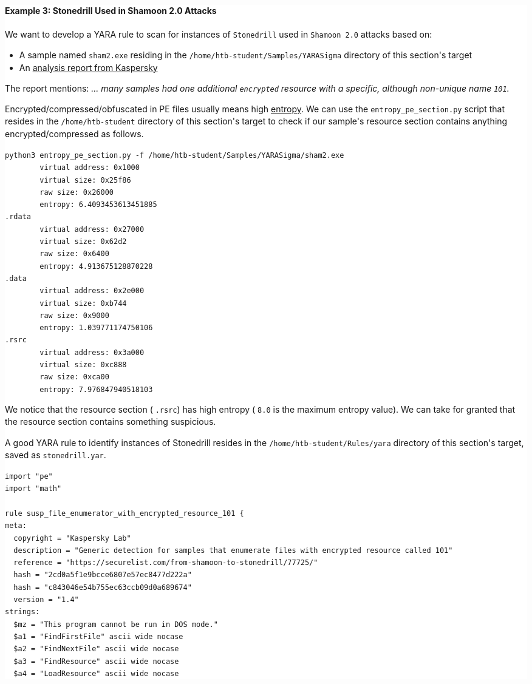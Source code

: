 #### Example 3: Stonedrill Used in Shamoon 2.0 Attacks

We want to develop a YARA rule to scan for instances of `Stonedrill` used in `Shamoon 2.0` attacks based on:

- A sample named `sham2.exe` residing in the `/home/htb-student/Samples/YARASigma` directory of this section's target
- An [analysis report from Kaspersky](https://kas.pr/9s5A)

The report mentions: _... many samples had one additional_
_`encrypted` resource with a specific, although non-unique name `101`._

Encrypted/compressed/obfuscated in PE files usually means high [entropy](https://cocomelonc.github.io/malware/2022/11/05/malware-analysis-6.html). We can use the `entropy_pe_section.py` script that resides in the `/home/htb-student` directory of this section's target to check if our sample's resource section contains anything encrypted/compressed as follows.

```shell
python3 entropy_pe_section.py -f /home/htb-student/Samples/YARASigma/sham2.exe
        virtual address: 0x1000
        virtual size: 0x25f86
        raw size: 0x26000
        entropy: 6.4093453613451885
.rdata
        virtual address: 0x27000
        virtual size: 0x62d2
        raw size: 0x6400
        entropy: 4.913675128870228
.data
        virtual address: 0x2e000
        virtual size: 0xb744
        raw size: 0x9000
        entropy: 1.039771174750106
.rsrc
        virtual address: 0x3a000
        virtual size: 0xc888
        raw size: 0xca00
        entropy: 7.976847940518103

```

We notice that the resource section ( `.rsrc`) has high entropy ( `8.0` is the maximum entropy value). We can take for granted that the resource section contains something suspicious.

A good YARA rule to identify instances of Stonedrill resides in the `/home/htb-student/Rules/yara` directory of this section's target, saved as `stonedrill.yar`.

```yara
import "pe"
import "math"

rule susp_file_enumerator_with_encrypted_resource_101 {
meta:
  copyright = "Kaspersky Lab"
  description = "Generic detection for samples that enumerate files with encrypted resource called 101"
  reference = "https://securelist.com/from-shamoon-to-stonedrill/77725/"
  hash = "2cd0a5f1e9bcce6807e57ec8477d222a"
  hash = "c843046e54b755ec63ccb09d0a689674"
  version = "1.4"
strings:
  $mz = "This program cannot be run in DOS mode."
  $a1 = "FindFirstFile" ascii wide nocase
  $a2 = "FindNextFile" ascii wide nocase
  $a3 = "FindResource" ascii wide nocase
  $a4 = "LoadResource" ascii wide nocase

```
